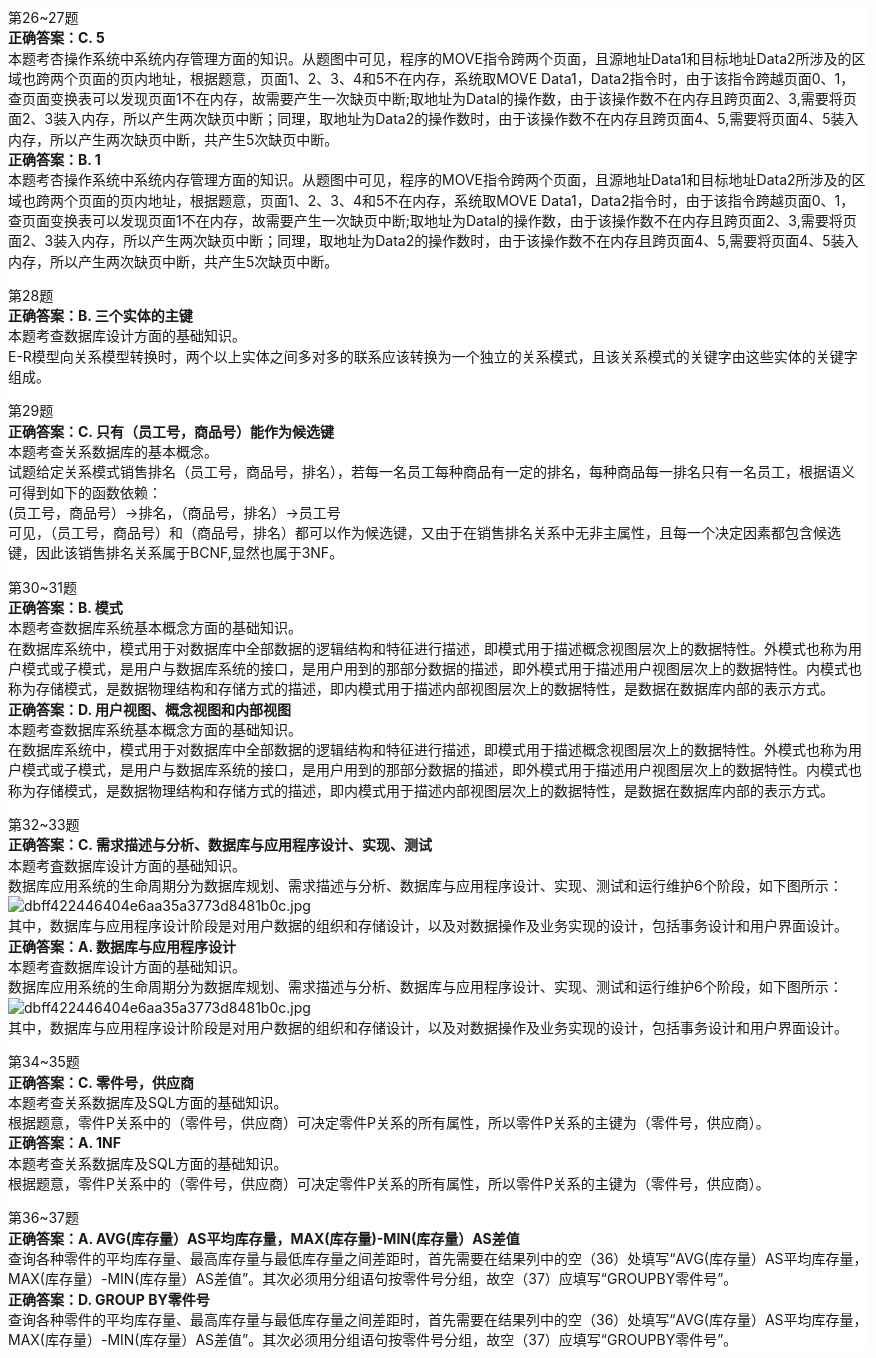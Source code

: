 第26~27题  
**正确答案：C. 5**  
本题考杏操作系统中系统内存管理方面的知识。从题图中可见，程序的MOVE指令跨两个页面，且源地址Data1和目标地址Data2所涉及的区域也跨两个页面的页内地址，根据题意，页面1、2、3、4和5不在内存，系统取MOVE Data1，Data2指令时，由于该指令跨越页面0、1，查页面变换表可以发现页面1不在内存，故需要产生一次缺页中断;取地址为Datal的操作数，由于该操作数不在内存且跨页面2、3,需要将页面2、3装入内存，所以产生两次缺页中断；同理，取地址为Data2的操作数时，由于该操作数不在内存且跨页面4、5,需要将页面4、5装入内存，所以产生两次缺页中断，共产生5次缺页中断。  
**正确答案：B. 1**  
本题考杏操作系统中系统内存管理方面的知识。从题图中可见，程序的MOVE指令跨两个页面，且源地址Data1和目标地址Data2所涉及的区域也跨两个页面的页内地址，根据题意，页面1、2、3、4和5不在内存，系统取MOVE Data1，Data2指令时，由于该指令跨越页面0、1，查页面变换表可以发现页面1不在内存，故需要产生一次缺页中断;取地址为Datal的操作数，由于该操作数不在内存且跨页面2、3,需要将页面2、3装入内存，所以产生两次缺页中断；同理，取地址为Data2的操作数时，由于该操作数不在内存且跨页面4、5,需要将页面4、5装入内存，所以产生两次缺页中断，共产生5次缺页中断。  
  
第28题  
**正确答案：B. 三个实体的主键**  
本题考查数据库设计方面的基础知识。  
E-R模型向关系模型转换时，两个以上实体之间多对多的联系应该转换为一个独立的关系模式，且该关系模式的关键字由这些实体的关键字组成。  
  
第29题  
**正确答案：C. 只有（员工号，商品号）能作为候选键**  
本题考查关系数据库的基本概念。  
试题给定关系模式销售排名（员工号，商品号，排名），若每一名员工每种商品有一定的排名，每种商品每一排名只有一名员工，根据语义可得到如下的函数依赖：  
(员工号，商品号）→排名，（商品号，排名）→员工号  
可见，（员工号，商品号）和（商品号，排名）都可以作为候选键，又由于在销售排名关系中无非主属性，且每一个决定因素都包含候选键，因此该销售排名关系属于BCNF,显然也属于3NF。  
  
第30~31题  
**正确答案：B. 模式**  
本题考查数据库系统基本概念方面的基础知识。  
在数据库系统中，模式用于对数据库中全部数据的逻辑结构和特征进行描述，即模式用于描述概念视图层次上的数据特性。外模式也称为用户模式或子模式，是用户与数据库系统的接口，是用户用到的那部分数据的描述，即外模式用于描述用户视图层次上的数据特性。内模式也称为存储模式，是数据物理结构和存储方式的描述，即内模式用于描述内部视图层次上的数据特性，是数据在数据库内部的表示方式。  
**正确答案：D. 用户视图、概念视图和内部视图**  
本题考查数据库系统基本概念方面的基础知识。  
在数据库系统中，模式用于对数据库中全部数据的逻辑结构和特征进行描述，即模式用于描述概念视图层次上的数据特性。外模式也称为用户模式或子模式，是用户与数据库系统的接口，是用户用到的那部分数据的描述，即外模式用于描述用户视图层次上的数据特性。内模式也称为存储模式，是数据物理结构和存储方式的描述，即内模式用于描述内部视图层次上的数据特性，是数据在数据库内部的表示方式。  
  
第32~33题  
**正确答案：C. 需求描述与分析、数据库与应用程序设计、实现、测试**  
本题考査数据库设计方面的基础知识。  
数据库应用系统的生命周期分为数据库规划、需求描述与分析、数据库与应用程序设计、实现、测试和运行维护6个阶段，如下图所示：  
![dbff422446404e6aa35a3773d8481b0c.jpg][]  
其中，数据库与应用程序设计阶段是对用户数据的组织和存储设计，以及对数据操作及业务实现的设计，包括事务设计和用户界面设计。  
**正确答案：A. 数据库与应用程序设计**  
本题考査数据库设计方面的基础知识。  
数据库应用系统的生命周期分为数据库规划、需求描述与分析、数据库与应用程序设计、实现、测试和运行维护6个阶段，如下图所示：  
![dbff422446404e6aa35a3773d8481b0c.jpg][]  
其中，数据库与应用程序设计阶段是对用户数据的组织和存储设计，以及对数据操作及业务实现的设计，包括事务设计和用户界面设计。  
  
第34~35题  
**正确答案：C. 零件号，供应商**  
本题考查关系数据库及SQL方面的基础知识。  
根据题意，零件P关系中的（零件号，供应商）可决定零件P关系的所有属性，所以零件P关系的主键为（零件号，供应商）。  
**正确答案：A. 1NF**  
本题考查关系数据库及SQL方面的基础知识。  
根据题意，零件P关系中的（零件号，供应商）可决定零件P关系的所有属性，所以零件P关系的主键为（零件号，供应商）。  
  
第36~37题  
**正确答案：A. AVG(库存量）AS平均库存量，MAX(库存量)-MIN(库存量）AS差值**  
查询各种零件的平均库存量、最高库存量与最低库存量之间差距时，首先需要在结果列中的空（36）处填写“AVG(库存量）AS平均库存量，MAX(库存量）-MIN(库存量）AS差值”。其次必须用分组语句按零件号分组，故空（37）应填写“GROUPBY零件号”。  
**正确答案：D. GROUP BY零件号**  
查询各种零件的平均库存量、最高库存量与最低库存量之间差距时，首先需要在结果列中的空（36）处填写“AVG(库存量）AS平均库存量，MAX(库存量）-MIN(库存量）AS差值”。其次必须用分组语句按零件号分组，故空（37）应填写“GROUPBY零件号”。  
  

[b6416faad1e040b2b9f1afc90eab92c1.jpg]: https://www.xkxxkx.cn/file/exam/software/数据库系统工程师/综合知识/第17题/b6416faad1e040b2b9f1afc90eab92c1.jpg
[341918b0e55549ac9af7054f5650f342.jpg]: https://www.xkxxkx.cn/file/exam/software/数据库系统工程师/综合知识/第23题/341918b0e55549ac9af7054f5650f342.jpg
[76a2e46eca2e4da9b954e75710e37392.jpg]: https://www.xkxxkx.cn/file/exam/software/数据库系统工程师/综合知识/第26题/76a2e46eca2e4da9b954e75710e37392.jpg
[f2f35745afa34790b14f2ebc127faf3a.jpg]: https://www.xkxxkx.cn/file/exam/software/数据库系统工程师/综合知识/第32题/f2f35745afa34790b14f2ebc127faf3a.jpg
[95143feec13e4db7b1d20b4f1e7cc155.jpg]: https://www.xkxxkx.cn/file/exam/software/数据库系统工程师/综合知识/第41题/95143feec13e4db7b1d20b4f1e7cc155.jpg
[9643d753eda1445887fed4b66bab467a.jpg]: https://www.xkxxkx.cn/file/exam/software/数据库系统工程师/综合知识/第41题/9643d753eda1445887fed4b66bab467a.jpg
[38c4cec23e6445279efe35cc97f4aae1.jpg]: https://www.xkxxkx.cn/file/exam/software/数据库系统工程师/综合知识/第45题/38c4cec23e6445279efe35cc97f4aae1.jpg
[ab3d15042c5d416dabd925e5fcbc60f8.jpg]: https://www.xkxxkx.cn/file/exam/software/数据库系统工程师/综合知识/第21题/ab3d15042c5d416dabd925e5fcbc60f8.jpg
[dbff422446404e6aa35a3773d8481b0c.jpg]: https://www.xkxxkx.cn/file/exam/software/数据库系统工程师/综合知识/第32题/dbff422446404e6aa35a3773d8481b0c.jpg
[d2c77d4d01c24fd996a5238d9fff082a.jpg]: https://www.xkxxkx.cn/file/exam/software/数据库系统工程师/综合知识/第41题/d2c77d4d01c24fd996a5238d9fff082a.jpg
[ab851f9eea7f4d80b0a30f4e74ab8622.jpg]: https://www.xkxxkx.cn/file/exam/software/数据库系统工程师/综合知识/第41题/ab851f9eea7f4d80b0a30f4e74ab8622.jpg
[2155d9f2b5d74f84bde0926024d40359.jpg]: https://www.xkxxkx.cn/file/exam/software/数据库系统工程师/综合知识/第68题/2155d9f2b5d74f84bde0926024d40359.jpg
[51a08593a54947ffabb0c09212d71c0d.jpg]: https://www.xkxxkx.cn/file/exam/software/数据库系统工程师/综合知识/第68题/51a08593a54947ffabb0c09212d71c0d.jpg